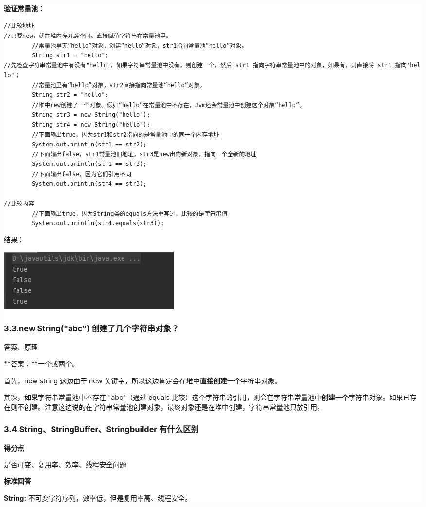  **验证常量池：**

```
//比较地址
//只要new，就在堆内存开辟空间。直接赋值字符串在常量池里。
        //常量池里无“hello”对象，创建“hello”对象，str1指向常量池“hello”对象。
        String str1 = "hello";        
//先检查字符串常量池中有没有"hello"，如果字符串常量池中没有，则创建一个，然后 str1 指向字符串常量池中的对象，如果有，则直接将 str1 指向"hello"；
        //常量池里有“hello”对象，str2直接指向常量池“hello”对象。
        String str2 = "hello";
        //堆中new创建了一个对象。假如“hello”在常量池中不存在，Jvm还会常量池中创建这个对象“hello”。
        String str3 = new String("hello");   
        String str4 = new String("hello");
        //下面输出true，因为str1和str2指向的是常量池中的同一个内存地址
        System.out.println(str1 == str2);
        //下面输出false，str1常量池旧地址，str3是new出的新对象，指向一个全新的地址
        System.out.println(str1 == str3);
        //下面输出false，因为它们引用不同
        System.out.println(str4 == str3);
 
//比较内容
        //下面输出true，因为String类的equals方法重写过，比较的是字符串值
        System.out.println(str4.equals(str3));
```

结果：

![](<assets/1740030348087.png>)

### 3.3.new String("abc") 创建了几个字符串对象？

答案、原理 

**答案：**一个或两个。

首先，new string 这边由于 new 关键字，所以这边肯定会在堆中**直接创建一个**字符串对象。

其次，**如果**字符串常量池中不存在 "abc"（通过 equals 比较）这个字符串的引用，则会在字符串常量池中**创建一个**字符串对象。如果已存在则不创建。注意这边说的在字符串常量池创建对象，最终对象还是在堆中创建，字符串常量池只放引用。

### 3.4.String、StringBuffer、Stringbuilder 有什么区别

**得分点**

是否可变、复用率、效率、线程安全问题

**标准回答**

**String:** 不可变字符序列，效率低，但是复用率高、线程安全。
